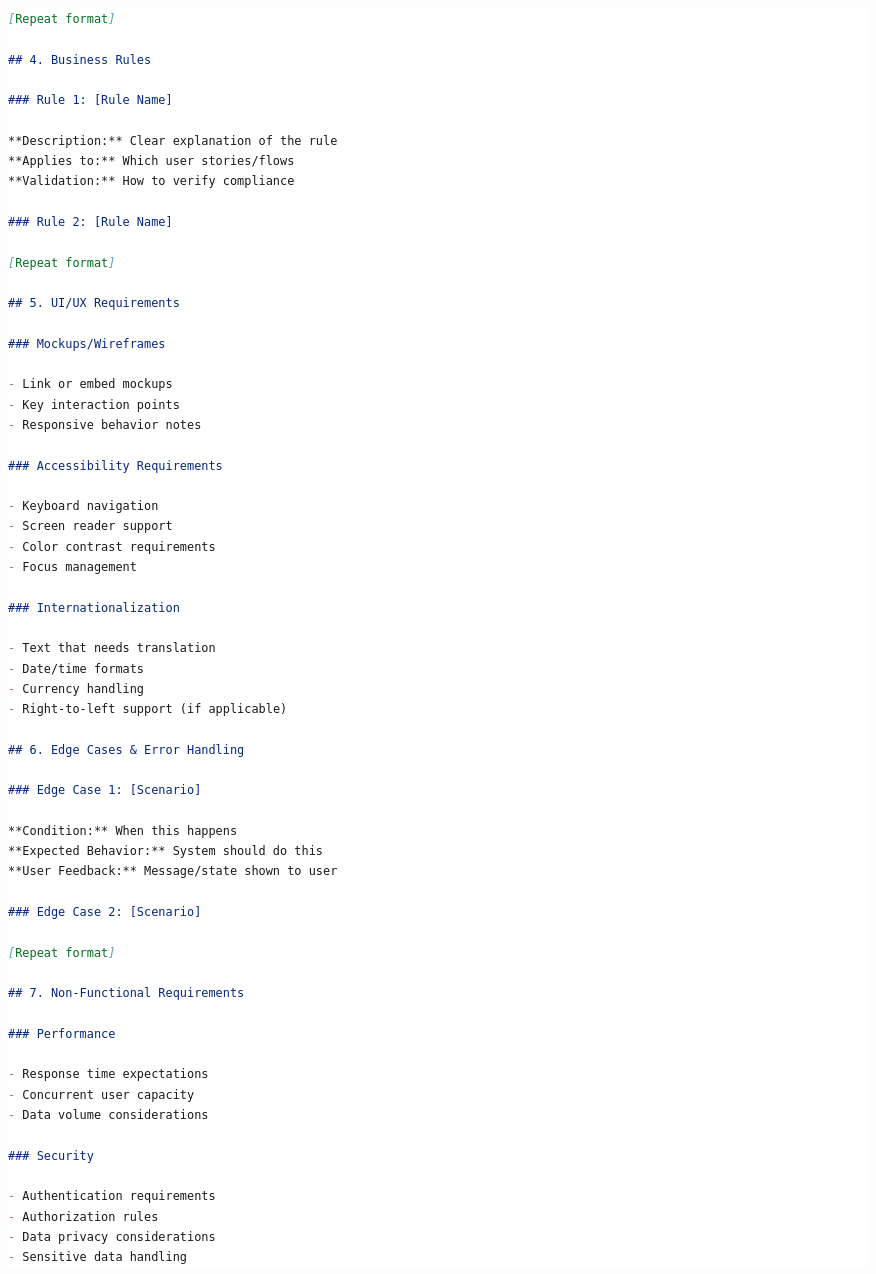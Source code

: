 ```markdown
[Repeat format]

## 4. Business Rules

### Rule 1: [Rule Name]

**Description:** Clear explanation of the rule
**Applies to:** Which user stories/flows
**Validation:** How to verify compliance

### Rule 2: [Rule Name]

[Repeat format]

## 5. UI/UX Requirements

### Mockups/Wireframes

- Link or embed mockups
- Key interaction points
- Responsive behavior notes

### Accessibility Requirements

- Keyboard navigation
- Screen reader support
- Color contrast requirements
- Focus management

### Internationalization

- Text that needs translation
- Date/time formats
- Currency handling
- Right-to-left support (if applicable)

## 6. Edge Cases & Error Handling

### Edge Case 1: [Scenario]

**Condition:** When this happens
**Expected Behavior:** System should do this
**User Feedback:** Message/state shown to user

### Edge Case 2: [Scenario]

[Repeat format]

## 7. Non-Functional Requirements

### Performance

- Response time expectations
- Concurrent user capacity
- Data volume considerations

### Security

- Authentication requirements
- Authorization rules
- Data privacy considerations
- Sensitive data handling

```
